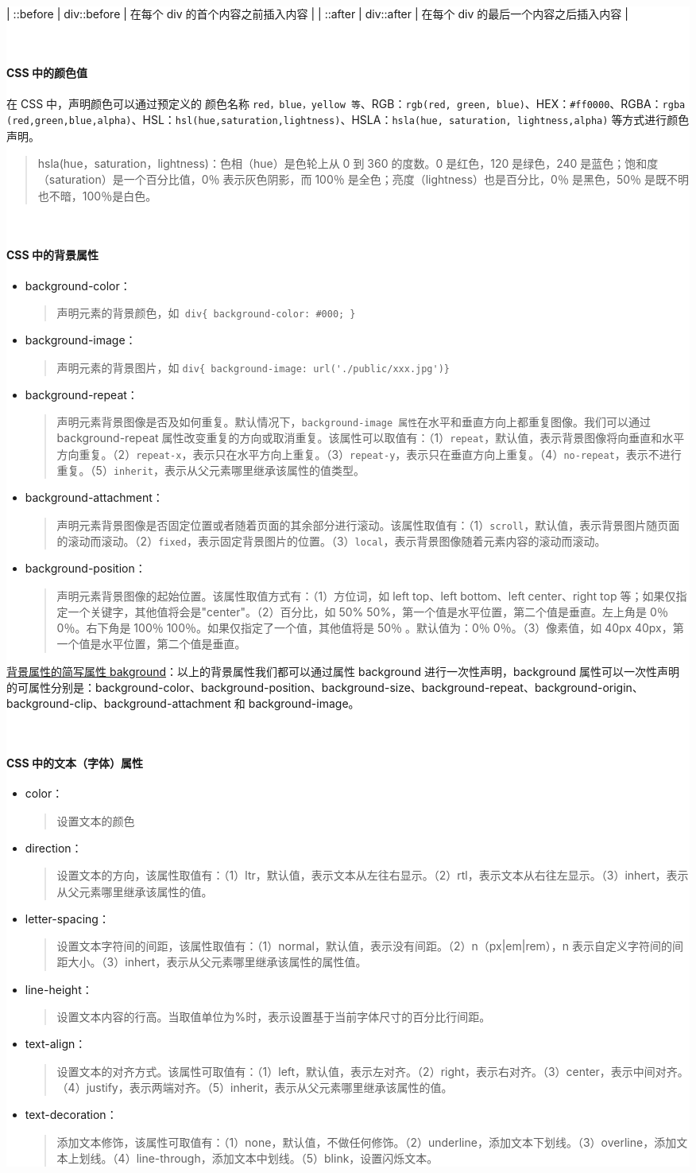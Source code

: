   | ::before           | div::before       |              在每个 div 的首个内容之前插入内容 |
  | ::after            | div::after        |          在每个 div 的最后一个内容之后插入内容 |

&nbsp;

#### CSS 中的颜色值

在 CSS 中，声明颜色可以通过预定义的 颜色名称 `red，blue，yellow 等`、RGB：`rgb(red, green, blue)`、HEX：`#ff0000`、RGBA：`rgba(red,green,blue,alpha)`、HSL：`hsl(hue,saturation,lightness)`、HSLA：`hsla(hue, saturation, lightness,alpha)` 等方式进行颜色声明。

> hsla(hue，saturation，lightness)：色相（hue）是色轮上从 0 到 360 的度数。0 是红色，120 是绿色，240 是蓝色；饱和度（saturation）是一个百分比值，0％ 表示灰色阴影，而 100％ 是全色；亮度（lightness）也是百分比，0％ 是黑色，50％ 是既不明也不暗，100％是白色。

&nbsp;

#### CSS 中的背景属性

- background-color：
  > 声明元素的背景颜色，如` div{ background-color: #000; }`
- background-image：
  > 声明元素的背景图片，如 `div{ background-image: url('./public/xxx.jpg')}`
- background-repeat：
  > 声明元素背景图像是否及如何重复。默认情况下，`background-image 属性`在水平和垂直方向上都重复图像。我们可以通过 background-repeat 属性改变重复的方向或取消重复。该属性可以取值有：（1）`repeat`，默认值，表示背景图像将向垂直和水平方向重复。（2）`repeat-x`，表示只在水平方向上重复。（3）`repeat-y`，表示只在垂直方向上重复。（4）`no-repeat`，表示不进行重复。（5）`inherit`，表示从父元素哪里继承该属性的值类型。
- background-attachment：
  > 声明元素背景图像是否固定位置或者随着页面的其余部分进行滚动。该属性取值有：（1）`scroll`，默认值，表示背景图片随页面的滚动而滚动。（2）`fixed`，表示固定背景图片的位置。（3）`local`，表示背景图像随着元素内容的滚动而滚动。
- background-position：
  > 声明元素背景图像的起始位置。该属性取值方式有：（1）方位词，如 left top、left bottom、left center、right top 等；如果仅指定一个关键字，其他值将会是"center"。（2）百分比，如 50% 50%，第一个值是水平位置，第二个值是垂直。左上角是 0％ 0％。右下角是 100％ 100％。如果仅指定了一个值，其他值将是 50％ 。默认值为：0％ 0％。（3）像素值，如 40px 40px，第一个值是水平位置，第二个值是垂直。

[背景属性的简写属性 bakground]()：以上的背景属性我们都可以通过属性 background 进行一次性声明，background 属性可以一次性声明的可属性分别是：background-color、background-position、background-size、background-repeat、background-origin、background-clip、background-attachment 和 background-image。

&nbsp;

#### CSS 中的文本（字体）属性

- color：
  > 设置文本的颜色
- direction：
  > 设置文本的方向，该属性取值有：（1）ltr，默认值，表示文本从左往右显示。（2）rtl，表示文本从右往左显示。（3）inhert，表示从父元素哪里继承该属性的值。
- letter-spacing：
  > 设置文本字符间的间距，该属性取值有：（1）normal，默认值，表示没有间距。（2）n（px|em|rem），n 表示自定义字符间的间距大小。（3）inhert，表示从父元素哪里继承该属性的属性值。
- line-height：
  > 设置文本内容的行高。当取值单位为%时，表示设置基于当前字体尺寸的百分比行间距。
- text-align：
  > 设置文本的对齐方式。该属性可取值有：（1）left，默认值，表示左对齐。（2）right，表示右对齐。（3）center，表示中间对齐。（4）justify，表示两端对齐。（5）inherit，表示从父元素哪里继承该属性的值。
- text-decoration：
  > 添加文本修饰，该属性可取值有：（1）none，默认值，不做任何修饰。（2）underline，添加文本下划线。（3）overline，添加文本上划线。（4）line-through，添加文本中划线。（5）blink，设置闪烁文本。
